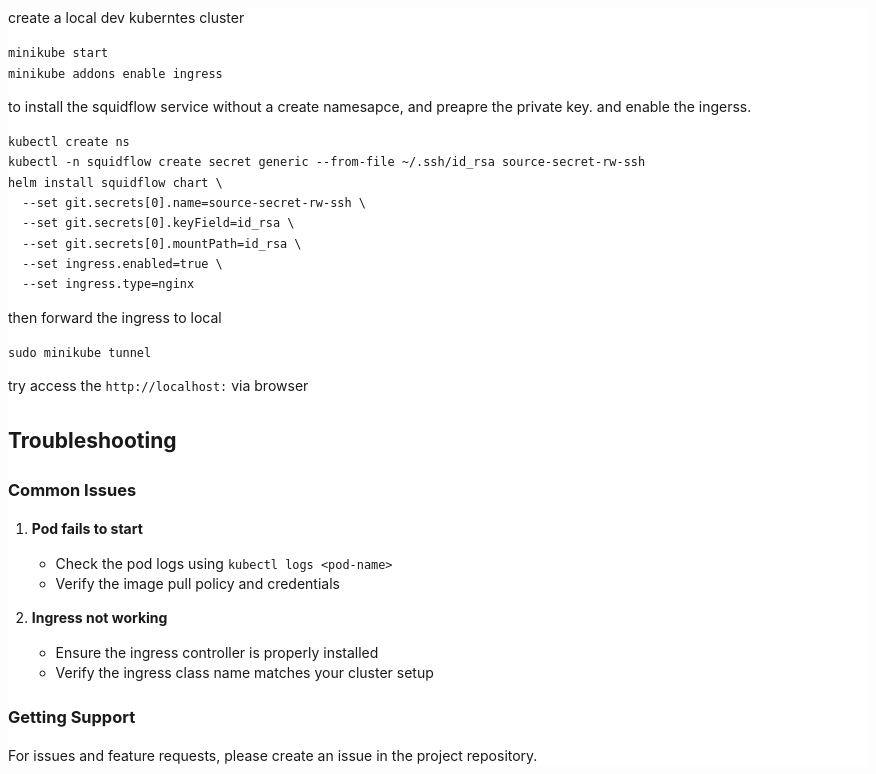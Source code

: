 create a local dev kuberntes cluster

```shell
minikube start
minikube addons enable ingress
```

to install the squidflow service without a create namesapce, and preapre the private key. and enable the ingerss.

```shell
kubectl create ns
kubectl -n squidflow create secret generic --from-file ~/.ssh/id_rsa source-secret-rw-ssh
helm install squidflow chart \
  --set git.secrets[0].name=source-secret-rw-ssh \
  --set git.secrets[0].keyField=id_rsa \
  --set git.secrets[0].mountPath=id_rsa \
  --set ingress.enabled=true \
  --set ingress.type=nginx
```

then forward the ingress to local

```shell
sudo minikube tunnel
```

try access the `http://localhost:` via browser

## Troubleshooting

### Common Issues

1. **Pod fails to start**
   - Check the pod logs using `kubectl logs <pod-name>`
   - Verify the image pull policy and credentials

2. **Ingress not working**
   - Ensure the ingress controller is properly installed
   - Verify the ingress class name matches your cluster setup

### Getting Support

For issues and feature requests, please create an issue in the project repository.
